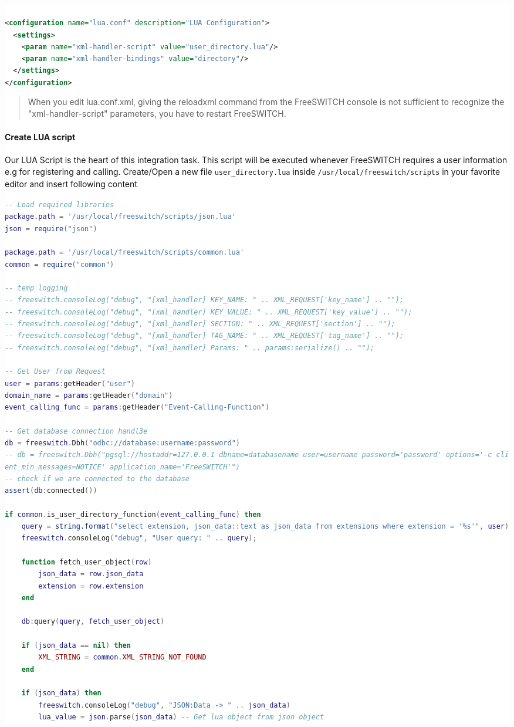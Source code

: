 ```xml

<configuration name="lua.conf" description="LUA Configuration">
  <settings>
    <param name="xml-handler-script" value="user_directory.lua"/>
    <param name="xml-handler-bindings" value="directory"/>
  </settings>
</configuration>
```

> When you edit lua.conf.xml, giving the reloadxml command from the FreeSWITCH console is not sufficient to recognize the &quot;xml-handler-script&quot; parameters, you have to restart FreeSWITCH.

#### Create LUA script

Our LUA Script is the heart of this integration task. This script will be executed whenever FreeSWITCH requires a user information e.g for registering and calling. Create/Open a new file `user_directory.lua` inside `/usr/local/freeswitch/scripts` in your favorite editor and insert following content

```lua
-- Load required libraries 
package.path = '/usr/local/freeswitch/scripts/json.lua'
json = require("json")

package.path = '/usr/local/freeswitch/scripts/common.lua'
common = require("common")

-- temp logging
-- freeswitch.consoleLog("debug", "[xml_handler] KEY_NAME: " .. XML_REQUEST['key_name'] .. "");
-- freeswitch.consoleLog("debug", "[xml_handler] KEY_VALUE: " .. XML_REQUEST['key_value'] .. "");
-- freeswitch.consoleLog("debug", "[xml_handler] SECTION: " .. XML_REQUEST['section'] .. "");
-- freeswitch.consoleLog("debug", "[xml_handler] TAG_NAME: " .. XML_REQUEST['tag_name'] .. "");
-- freeswitch.consoleLog("debug", "[xml_handler] Params: " .. params:serialize() .. "");

-- Get User from Request
user = params:getHeader("user")
domain_name = params:getHeader("domain")
event_calling_func = params:getHeader("Event-Calling-Function")

-- Get database connection handl3e
db = freeswitch.Dbh("odbc://database:username:password")
-- db = freeswitch.Dbh("pgsql://hostaddr=127.0.0.1 dbname=databasename user=username password='password' options='-c client_min_messages=NOTICE' application_name='FreeSWITCH'")
-- check if we are connected to the database
assert(db:connected())

if common.is_user_directory_function(event_calling_func) then
	query = string.format("select extension, json_data::text as json_data from extensions where extension = '%s'", user)
	freeswitch.consoleLog("debug", "User query: " .. query);

	function fetch_user_object(row)
		json_data = row.json_data
		extension = row.extension
	end

	db:query(query, fetch_user_object)

	if (json_data == nil) then
		XML_STRING = common.XML_STRING_NOT_FOUND
	end

	if (json_data) then 
	    freeswitch.consoleLog("debug", "JSON:Data -> " .. json_data)
	    lua_value = json.parse(json_data) -- Get lua object from json object

```
